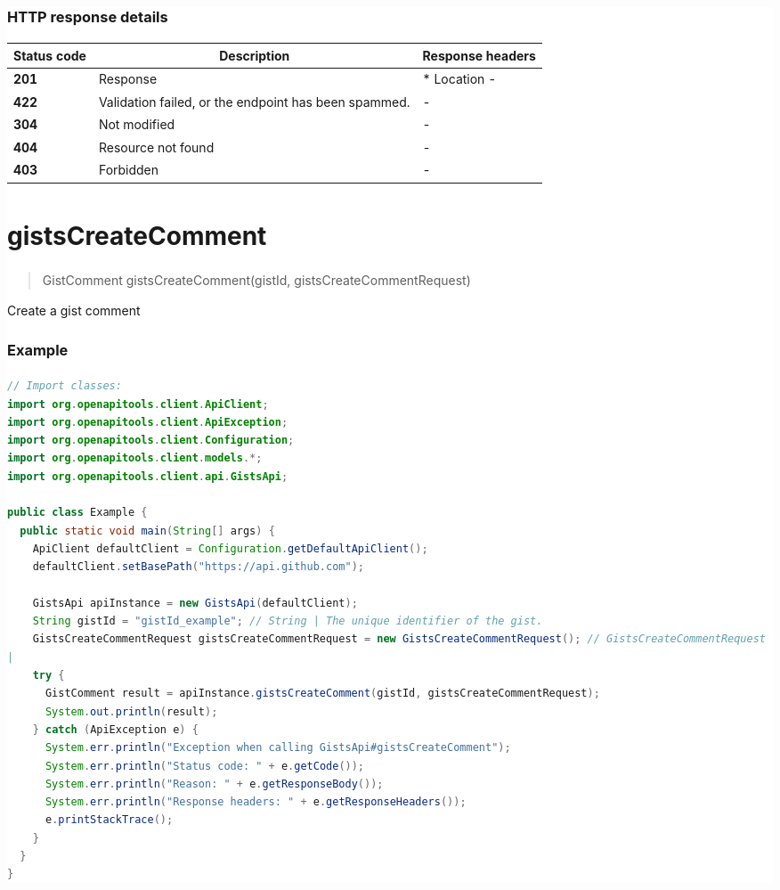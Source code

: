 ### HTTP response details
| Status code | Description | Response headers |
|-------------|-------------|------------------|
| **201** | Response |  * Location -  <br>  |
| **422** | Validation failed, or the endpoint has been spammed. |  -  |
| **304** | Not modified |  -  |
| **404** | Resource not found |  -  |
| **403** | Forbidden |  -  |

<a name="gistsCreateComment"></a>
# **gistsCreateComment**
> GistComment gistsCreateComment(gistId, gistsCreateCommentRequest)

Create a gist comment



### Example
```java
// Import classes:
import org.openapitools.client.ApiClient;
import org.openapitools.client.ApiException;
import org.openapitools.client.Configuration;
import org.openapitools.client.models.*;
import org.openapitools.client.api.GistsApi;

public class Example {
  public static void main(String[] args) {
    ApiClient defaultClient = Configuration.getDefaultApiClient();
    defaultClient.setBasePath("https://api.github.com");

    GistsApi apiInstance = new GistsApi(defaultClient);
    String gistId = "gistId_example"; // String | The unique identifier of the gist.
    GistsCreateCommentRequest gistsCreateCommentRequest = new GistsCreateCommentRequest(); // GistsCreateCommentRequest | 
    try {
      GistComment result = apiInstance.gistsCreateComment(gistId, gistsCreateCommentRequest);
      System.out.println(result);
    } catch (ApiException e) {
      System.err.println("Exception when calling GistsApi#gistsCreateComment");
      System.err.println("Status code: " + e.getCode());
      System.err.println("Reason: " + e.getResponseBody());
      System.err.println("Response headers: " + e.getResponseHeaders());
      e.printStackTrace();
    }
  }
}
```
